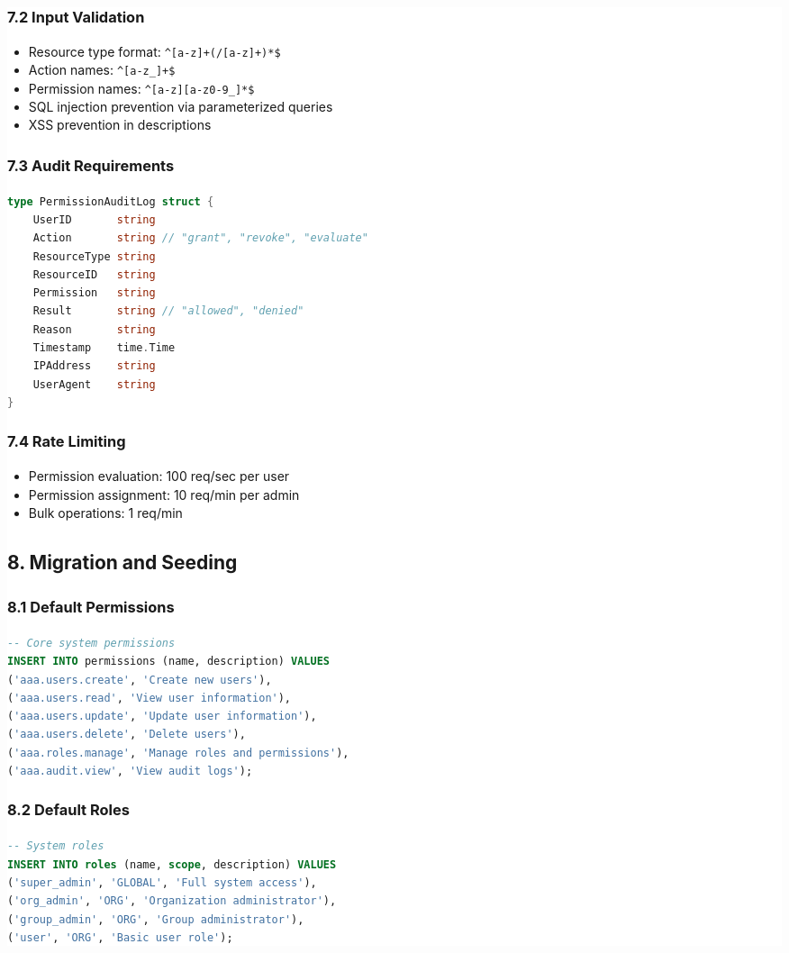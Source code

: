 ### 7.2 Input Validation

- Resource type format: `^[a-z]+(/[a-z]+)*$`
- Action names: `^[a-z_]+$`
- Permission names: `^[a-z][a-z0-9_]*$`
- SQL injection prevention via parameterized queries
- XSS prevention in descriptions

### 7.3 Audit Requirements

```go
type PermissionAuditLog struct {
    UserID       string
    Action       string // "grant", "revoke", "evaluate"
    ResourceType string
    ResourceID   string
    Permission   string
    Result       string // "allowed", "denied"
    Reason       string
    Timestamp    time.Time
    IPAddress    string
    UserAgent    string
}
```

### 7.4 Rate Limiting

- Permission evaluation: 100 req/sec per user
- Permission assignment: 10 req/min per admin
- Bulk operations: 1 req/min

## 8. Migration and Seeding

### 8.1 Default Permissions

```sql
-- Core system permissions
INSERT INTO permissions (name, description) VALUES
('aaa.users.create', 'Create new users'),
('aaa.users.read', 'View user information'),
('aaa.users.update', 'Update user information'),
('aaa.users.delete', 'Delete users'),
('aaa.roles.manage', 'Manage roles and permissions'),
('aaa.audit.view', 'View audit logs');
```

### 8.2 Default Roles

```sql
-- System roles
INSERT INTO roles (name, scope, description) VALUES
('super_admin', 'GLOBAL', 'Full system access'),
('org_admin', 'ORG', 'Organization administrator'),
('group_admin', 'ORG', 'Group administrator'),
('user', 'ORG', 'Basic user role');
```
